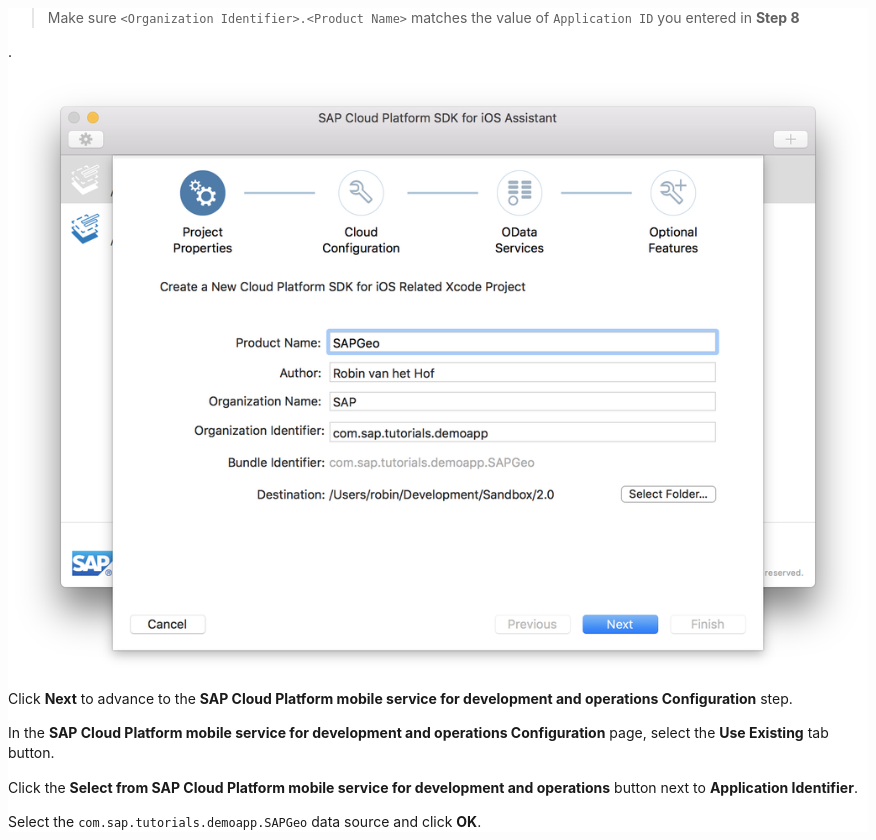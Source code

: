 > Make sure `<Organization Identifier>.<Product Name>` matches the value of `Application ID` you entered in **Step 8**

.

![Create Xcode project with SDK Assistant](fiori-ios-scpms-geolocation-29.png)

Click **Next** to advance to the **SAP Cloud Platform mobile service for development and operations Configuration** step.

In the **SAP Cloud Platform mobile service for development and operations Configuration** page, select the **Use Existing** tab button.

Click the **Select from SAP Cloud Platform mobile service for development and operations** button next to **Application Identifier**.

Select the `com.sap.tutorials.demoapp.SAPGeo` data source and click **OK**.
